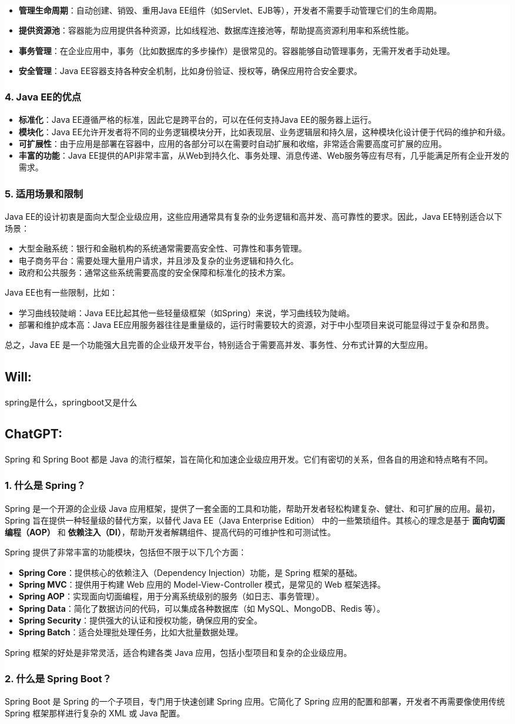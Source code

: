    - **管理生命周期**：自动创建、销毁、重用Java EE组件（如Servlet、EJB等），开发者不需要手动管理它们的生命周期。
   
   - **提供资源池**：容器能为应用提供各种资源，比如线程池、数据库连接池等，帮助提高资源利用率和系统性能。
   
   - **事务管理**：在企业应用中，事务（比如数据库的多步操作）是很常见的。容器能够自动管理事务，无需开发者手动处理。
   
   - **安全管理**：Java EE容器支持各种安全机制，比如身份验证、授权等，确保应用符合安全要求。

### 4. Java EE的优点
   - **标准化**：Java EE遵循严格的标准，因此它是跨平台的，可以在任何支持Java EE的服务器上运行。
   - **模块化**：Java EE允许开发者将不同的业务逻辑模块分开，比如表现层、业务逻辑层和持久层，这种模块化设计便于代码的维护和升级。
   - **可扩展性**：由于应用是部署在容器中，应用的各部分可以在需要时自动扩展和收缩，非常适合需要高度可扩展的应用。
   - **丰富的功能**：Java EE提供的API非常丰富，从Web到持久化、事务处理、消息传递、Web服务等应有尽有，几乎能满足所有企业开发的需求。

### 5. 适用场景和限制
Java EE的设计初衷是面向大型企业级应用，这些应用通常具有复杂的业务逻辑和高并发、高可靠性的要求。因此，Java EE特别适合以下场景：

   - 大型金融系统：银行和金融机构的系统通常需要高安全性、可靠性和事务管理。
   - 电子商务平台：需要处理大量用户请求，并且涉及复杂的业务逻辑和持久化。
   - 政府和公共服务：通常这些系统需要高度的安全保障和标准化的技术方案。

Java EE也有一些限制，比如：

   - 学习曲线较陡峭：Java EE比起其他一些轻量级框架（如Spring）来说，学习曲线较为陡峭。
   - 部署和维护成本高：Java EE应用服务器往往是重量级的，运行时需要较大的资源，对于中小型项目来说可能显得过于复杂和昂贵。

总之，Java EE 是一个功能强大且完善的企业级开发平台，特别适合于需要高并发、事务性、分布式计算的大型应用。

## Will:

 spring是什么，springboot又是什么

## ChatGPT:

 Spring 和 Spring Boot 都是 Java 的流行框架，旨在简化和加速企业级应用开发。它们有密切的关系，但各自的用途和特点略有不同。

### 1. 什么是 Spring？
Spring 是一个开源的企业级 Java 应用框架，提供了一套全面的工具和功能，帮助开发者轻松构建复杂、健壮、和可扩展的应用。最初，Spring 旨在提供一种轻量级的替代方案，以替代 Java EE（Java Enterprise Edition） 中的一些繁琐组件。其核心的理念是基于 **面向切面编程（AOP）** 和 **依赖注入（DI）**，帮助开发者解耦组件、提高代码的可维护性和可测试性。

Spring 提供了非常丰富的功能模块，包括但不限于以下几个方面：

   - **Spring Core**：提供核心的依赖注入（Dependency Injection）功能，是 Spring 框架的基础。
   - **Spring MVC**：提供用于构建 Web 应用的 Model-View-Controller 模式，是常见的 Web 框架选择。
   - **Spring AOP**：实现面向切面编程，用于分离系统级别的服务（如日志、事务管理）。
   - **Spring Data**：简化了数据访问的代码，可以集成各种数据库（如 MySQL、MongoDB、Redis 等）。
   - **Spring Security**：提供强大的认证和授权功能，确保应用的安全。
   - **Spring Batch**：适合处理批处理任务，比如大批量数据处理。

Spring 框架的好处是非常灵活，适合构建各类 Java 应用，包括小型项目和复杂的企业级应用。

### 2. 什么是 Spring Boot？
Spring Boot 是 Spring 的一个子项目，专门用于快速创建 Spring 应用。它简化了 Spring 应用的配置和部署，开发者不再需要像使用传统 Spring 框架那样进行复杂的 XML 或 Java 配置。
